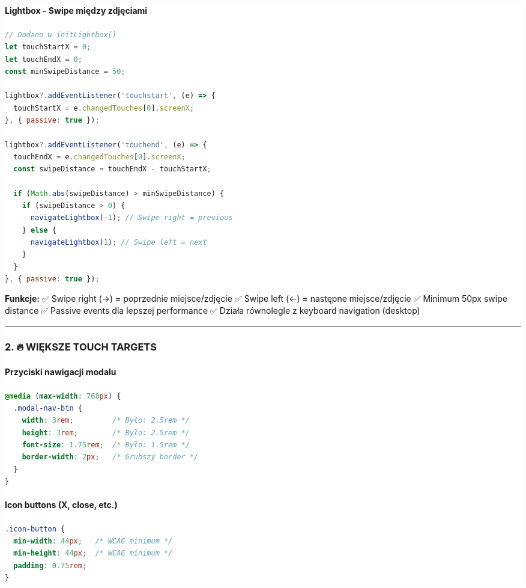 #### Lightbox - Swipe między zdjęciami
```javascript
// Dodano w initLightbox()
let touchStartX = 0;
let touchEndX = 0;
const minSwipeDistance = 50;

lightbox?.addEventListener('touchstart', (e) => {
  touchStartX = e.changedTouches[0].screenX;
}, { passive: true });

lightbox?.addEventListener('touchend', (e) => {
  touchEndX = e.changedTouches[0].screenX;
  const swipeDistance = touchEndX - touchStartX;
  
  if (Math.abs(swipeDistance) > minSwipeDistance) {
    if (swipeDistance > 0) {
      navigateLightbox(-1); // Swipe right = previous
    } else {
      navigateLightbox(1); // Swipe left = next
    }
  }
}, { passive: true });
```

**Funkcje:**
✅ Swipe right (→) = poprzednie miejsce/zdjęcie
✅ Swipe left (←) = następne miejsce/zdjęcie
✅ Minimum 50px swipe distance
✅ Passive events dla lepszej performance
✅ Działa równolegle z keyboard navigation (desktop)

---

### 2. 🔥 WIĘKSZE TOUCH TARGETS

#### Przyciski nawigacji modalu
```css
@media (max-width: 768px) {
  .modal-nav-btn {
    width: 3rem;         /* Było: 2.5rem */
    height: 3rem;        /* Było: 2.5rem */
    font-size: 1.75rem;  /* Było: 1.5rem */
    border-width: 2px;   /* Grubszy border */
  }
}
```

#### Icon buttons (X, close, etc.)
```css
.icon-button {
  min-width: 44px;   /* WCAG minimum */
  min-height: 44px;  /* WCAG minimum */
  padding: 0.75rem;
}
```
